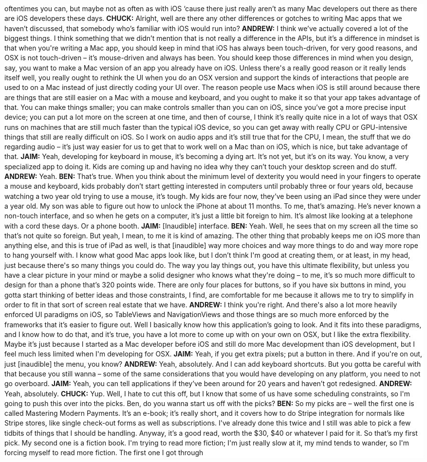 oftentimes you can, but maybe not as often as with iOS ‘cause there just really aren’t as many Mac developers out there as there are iOS developers these days. **CHUCK:** Alright, well are there any other differences or gotches to writing Mac apps that we haven’t discussed, that somebody who’s familiar with iOS would run into? **ANDREW:** I think we’ve actually covered a lot of the biggest things. I think something that we didn’t mention that is not really a difference in the APIs, but it’s a difference in mindset is that when you're writing a Mac app, you should keep in mind that iOS has always been touch-driven, for very good reasons, and OSX is not touch-driven – it’s mouse-driven and always has been. You should keep those differences in mind when you design, say, you want to make a Mac version of an app you already have on iOS. Unless there's a really good reason or it really lends itself well, you really ought to rethink the UI when you do an OSX version and support the kinds of interactions that people are used to on a Mac instead of just directly coding your UI over. The reason people use Macs when iOS is still around because there are things that are still easier on a Mac with a mouse and keyboard, and you ought to make it so that your app takes advantage of that. You can make things smaller; you can make controls smaller than you can on iOS, since you’ve got a more precise input device; you can put a lot more on the screen at one time, and then of course, I think it’s really quite nice in a lot of ways that OSX runs on machines that are still much faster than the typical iOS device, so you can get away with really CPU or GPU-intensive things that still are really difficult on iOS. So I work on audio apps and it’s still true that for the CPU, I mean, the stuff that we do regarding audio – it’s just way easier for us to get that to work well on a Mac than on iOS, which is nice, but take advantage of that. **JAIM:** Yeah, developing for keyboard in mouse, it’s becoming a dying art. It’s not yet, but it’s on its way. You know, a very specialized app to doing it. Kids are coming up and having no idea why they can’t touch your desktop screen and do stuff. **ANDREW:** Yeah. **BEN:** That’s true. When you think about the minimum level of dexterity you would need in your fingers to operate a mouse and keyboard, kids probably don’t start getting interested in computers until probably three or four years old, because watching a two year old trying to use a mouse, it’s tough. My kids are four now, they’ve been using an iPad since they were under a year old. My son was able to figure out how to unlock the iPhone at about 11 months. To me, that’s amazing. He’s never known a non-touch interface, and so when he gets on a computer, it’s just a little bit foreign to him. It’s almost like looking at a telephone with a cord these days. Or a phone booth. **JAIM:** [Inaudible] interface. **BEN:** Yeah. Well, he sees that on my screen all the time so that’s not quite so foreign. But yeah, I mean, to me it is kind of amazing. The other thing that probably keeps me on iOS more than anything else, and this is true of iPad as well, is that [inaudible] way more choices and way more things to do and way more rope to hang yourself with. I know what good Mac apps look like, but I don’t think I'm good at creating them, or at least, in my head, just because there's so many things you could do. The way you lay things out, you have this ultimate flexibility, but unless you have a clear picture in your mind or maybe a solid designer who knows what they're doing – to me, it’s so much more difficult to design for than a phone that’s 320 points wide. There are only four places for buttons, so if you have six buttons in mind, you gotta start thinking of better ideas and those constraints, I find, are comfortable for me because it allows me to try to simplify in order to fit in that sort of screen real estate that we have. **ANDREW:** I think you're right. And there's also a lot more heavily enforced UI paradigms on iOS, so TableViews and NavigationViews and those things are so much more enforced by the frameworks that it’s easier to figure out. Well I basically know how this application’s going to look. And it fits into these paradigms, and I know how to do that, and it’s true, you have a lot more to come up with on your own on OSX, but I like the extra flexibility. Maybe it’s just because I started as a Mac developer before iOS and still do more Mac development than iOS development, but I feel much less limited when I'm developing for OSX. **JAIM:** Yeah, if you get extra pixels; put a button in there. And if you're on out, just [inaudible] the menu, you know? **ANDREW:** Yeah, absolutely. And I can add keyboard shortcuts. But you gotta be careful with that because you still wanna – some of the same considerations that you would have developing on any platform, you need to not go overboard. **JAIM:** Yeah, you can tell applications if they’ve been around for 20 years and haven’t got redesigned. **ANDREW:** Yeah, absolutely. **CHUCK:** Yup. Well, I hate to cut this off, but I know that some of us have some scheduling constraints, so I'm going to push this over into the picks. Ben, do you wanna start us off with the picks? **BEN:** So my picks are – well the first one is called Mastering Modern Payments. It’s an e-book; it’s really short, and it covers how to do Stripe integration for normals like Stripe stores, like single check-out forms as well as subscriptions. I've already done this twice and I still was able to pick a few tidbits of things that I should be handling. Anyway, it’s a good read, worth the $30, $40 or whatever I paid for it. So that’s my first pick. My second one is a fiction book. I'm trying to read more fiction; I'm just really slow at it, my mind tends to wander, so I'm forcing myself to read more fiction. The first one I got through